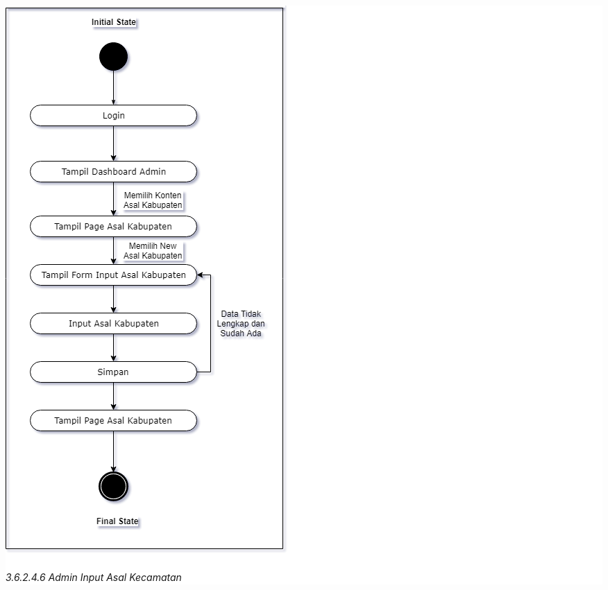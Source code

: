 [![Admin Input Asal Kabupaten](/document/aplikasi/psb-umum/images/desain-dan-perancangan/psb-umum_state-chart-diagram-admin-input-asal-kabupaten.png)](/document/aplikasi/psb-umum/images/desain-dan-perancangan/psb-umum_state-chart-diagram-admin-input-asal-kabupaten.png)

###### 3.6.2.4.6 Admin Input Asal Kecamatan
